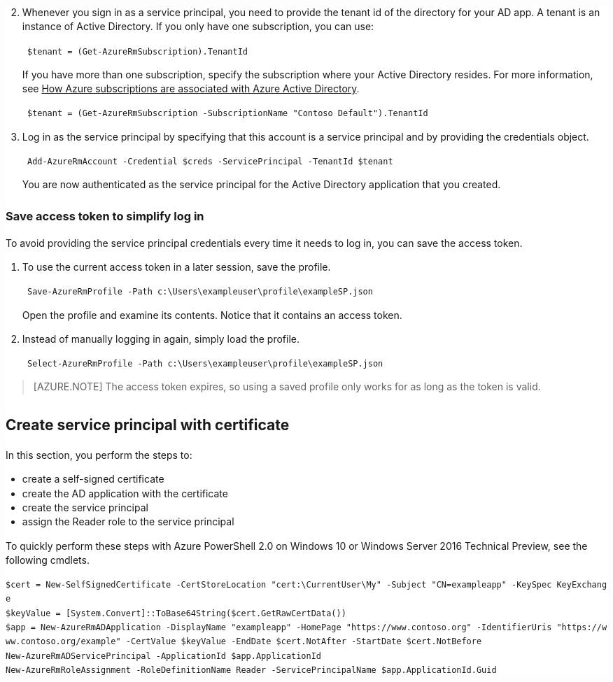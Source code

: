 2. Whenever you sign in as a service principal, you need to provide the tenant id of the directory for your AD app. A tenant is an instance of Active Directory. If you only have one subscription, you can use:

        $tenant = (Get-AzureRmSubscription).TenantId
    
     If you have more than one subscription, specify the subscription where your Active Directory resides. For more information, see [How Azure subscriptions are associated with Azure Active Directory](./active-directory/active-directory-how-subscriptions-associated-directory.md).

        $tenant = (Get-AzureRmSubscription -SubscriptionName "Contoso Default").TenantId

4. Log in as the service principal by specifying that this account is a service principal and by providing the credentials object. 

        Add-AzureRmAccount -Credential $creds -ServicePrincipal -TenantId $tenant
        
     You are now authenticated as the service principal for the Active Directory application that you created.

### Save access token to simplify log in

To avoid providing the service principal credentials every time it needs to log in, you can save the access token.

1. To use the current access token in a later session, save the profile.

        Save-AzureRmProfile -Path c:\Users\exampleuser\profile\exampleSP.json
        
     Open the profile and examine its contents. Notice that it contains an access token. 
        
2. Instead of manually logging in again, simply load the profile.

        Select-AzureRmProfile -Path c:\Users\exampleuser\profile\exampleSP.json
        
> [AZURE.NOTE] The access token expires, so using a saved profile only works for as long as the token is valid.
        
## Create service principal with certificate

In this section, you perform the steps to:

- create a self-signed certificate
- create the AD application with the certificate
- create the service principal
- assign the Reader role to the service principal

To quickly perform these steps with Azure PowerShell 2.0 on Windows 10 or Windows Server 2016 Technical Preview, see the following cmdlets. 

    $cert = New-SelfSignedCertificate -CertStoreLocation "cert:\CurrentUser\My" -Subject "CN=exampleapp" -KeySpec KeyExchange
    $keyValue = [System.Convert]::ToBase64String($cert.GetRawCertData())
    $app = New-AzureRmADApplication -DisplayName "exampleapp" -HomePage "https://www.contoso.org" -IdentifierUris "https://www.contoso.org/example" -CertValue $keyValue -EndDate $cert.NotAfter -StartDate $cert.NotBefore
    New-AzureRmADServicePrincipal -ApplicationId $app.ApplicationId
    New-AzureRmRoleAssignment -RoleDefinitionName Reader -ServicePrincipalName $app.ApplicationId.Guid
